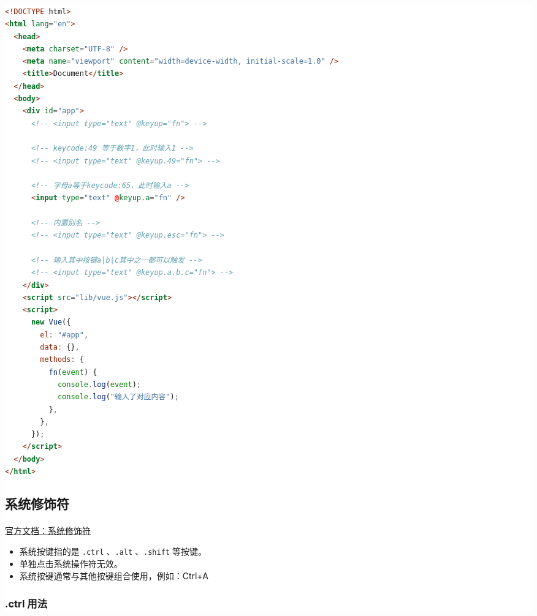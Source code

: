 ```html
<!DOCTYPE html>
<html lang="en">
  <head>
    <meta charset="UTF-8" />
    <meta name="viewport" content="width=device-width, initial-scale=1.0" />
    <title>Document</title>
  </head>
  <body>
    <div id="app">
      <!-- <input type="text" @keyup="fn"> -->

      <!-- keycode:49 等于数字1，此时输入1 -->
      <!-- <input type="text" @keyup.49="fn"> -->

      <!-- 字母a等于keycode:65，此时输入a -->
      <input type="text" @keyup.a="fn" />

      <!-- 内置别名 -->
      <!-- <input type="text" @keyup.esc="fn"> -->

      <!-- 输入其中按键a|b|c其中之一都可以触发 -->
      <!-- <input type="text" @keyup.a.b.c="fn"> -->
    </div>
    <script src="lib/vue.js"></script>
    <script>
      new Vue({
        el: "#app",
        data: {},
        methods: {
          fn(event) {
            console.log(event);
            console.log("输入了对应内容");
          },
        },
      });
    </script>
  </body>
</html>
```

## 系统修饰符

[官方文档：系统修饰符](https://cn.vuejs.org/v2/guide/events.html#%E6%8C%89%E9%94%AE%E4%BF%AE%E9%A5%B0%E7%AC%A6)

- 系统按键指的是 `.ctrl` 、`.alt` 、`.shift` 等按键。
- 单独点击系统操作符无效。
- 系统按键通常与其他按键组合使用，例如：Ctrl+A

### .ctrl 用法
